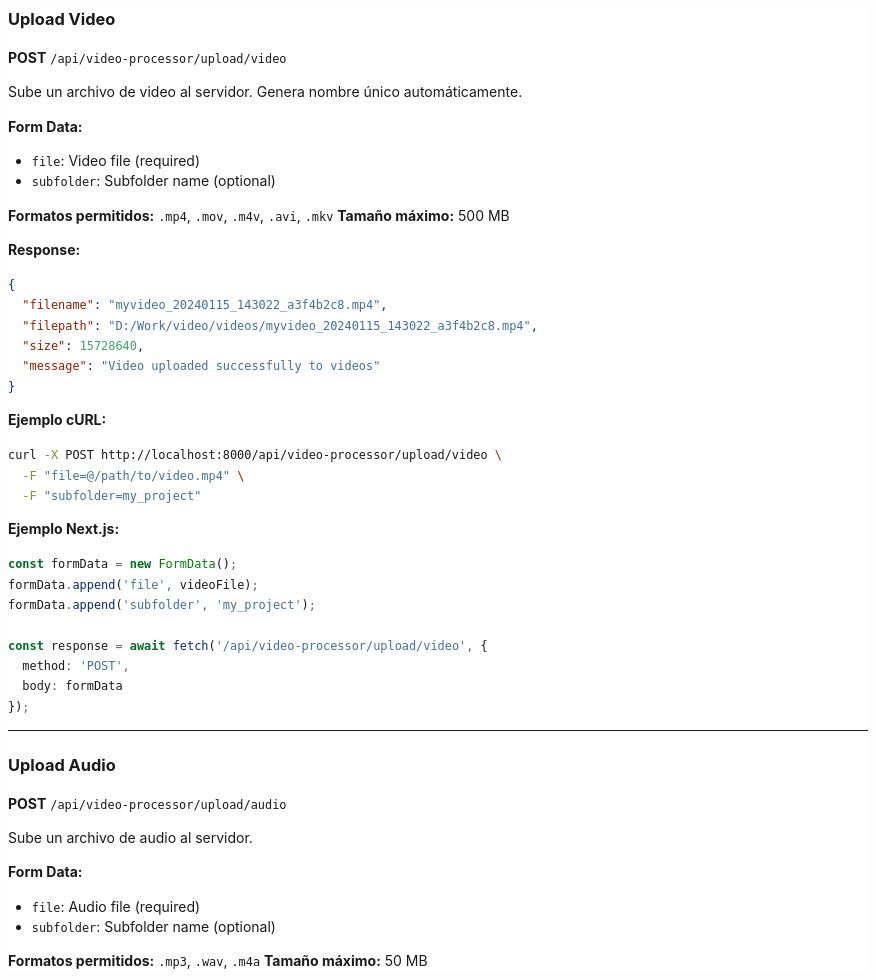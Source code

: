 ### Upload Video

**POST** `/api/video-processor/upload/video`

Sube un archivo de video al servidor. Genera nombre único automáticamente.

**Form Data:**
- `file`: Video file (required)
- `subfolder`: Subfolder name (optional)

**Formatos permitidos:** `.mp4`, `.mov`, `.m4v`, `.avi`, `.mkv`
**Tamaño máximo:** 500 MB

**Response:**
```json
{
  "filename": "myvideo_20240115_143022_a3f4b2c8.mp4",
  "filepath": "D:/Work/video/videos/myvideo_20240115_143022_a3f4b2c8.mp4",
  "size": 15728640,
  "message": "Video uploaded successfully to videos"
}
```

**Ejemplo cURL:**
```bash
curl -X POST http://localhost:8000/api/video-processor/upload/video \
  -F "file=@/path/to/video.mp4" \
  -F "subfolder=my_project"
```

**Ejemplo Next.js:**
```typescript
const formData = new FormData();
formData.append('file', videoFile);
formData.append('subfolder', 'my_project');

const response = await fetch('/api/video-processor/upload/video', {
  method: 'POST',
  body: formData
});
```

---

### Upload Audio

**POST** `/api/video-processor/upload/audio`

Sube un archivo de audio al servidor.

**Form Data:**
- `file`: Audio file (required)
- `subfolder`: Subfolder name (optional)

**Formatos permitidos:** `.mp3`, `.wav`, `.m4a`
**Tamaño máximo:** 50 MB
